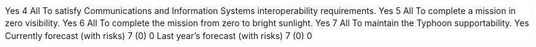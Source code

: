 </td>
<td>Yes</td>
<td></td>
</tr>
<tr>
<td>4</td>
<td>All</td>
<td>
To satisfy Communications and Information Systems interoperability requirements.
</td>
<td>Yes</td>
<td></td>
</tr>
<tr>
<td>5</td>
<td>All</td>
<td>
To complete a mission in zero visibility.
</td>
<td>Yes</td>
<td></td>
</tr>
<tr>
<td>6</td>
<td>All</td>
<td>
To complete the mission from zero to bright sunlight.
</td>
<td>Yes</td>
<td></td>
</tr>
<tr>
<td>7</td>
<td>All</td>
<td>
To maintain the Typhoon supportability.
</td>
<td>Yes</td>
<td></td>
</tr>
<tr>
<td colspan="3">Currently forecast (with risks)</td>
<td>7 (0)</td>
<td>0</td>
</tr>
<tr>
<td colspan="3">Last year’s forecast (with risks)</td>
<td>7 (0)</td>
<td>0</td>
</tr>
</tbody>
</table>
